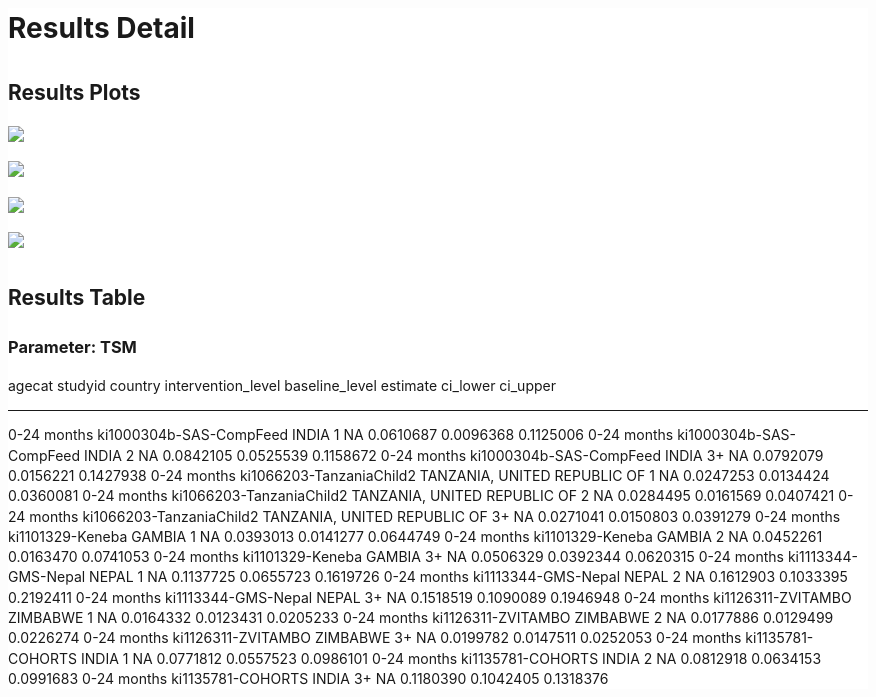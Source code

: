 


# Results Detail

## Results Plots
![](/tmp/6d41c67d-2da0-45b4-956c-9ce14f5fd7d9/69a50898-352f-4213-ba9b-80acda130475/REPORT_files/figure-html/plot_tsm-1.png)

![](/tmp/6d41c67d-2da0-45b4-956c-9ce14f5fd7d9/69a50898-352f-4213-ba9b-80acda130475/REPORT_files/figure-html/plot_rr-1.png)



![](/tmp/6d41c67d-2da0-45b4-956c-9ce14f5fd7d9/69a50898-352f-4213-ba9b-80acda130475/REPORT_files/figure-html/plot_paf-1.png)

![](/tmp/6d41c67d-2da0-45b4-956c-9ce14f5fd7d9/69a50898-352f-4213-ba9b-80acda130475/REPORT_files/figure-html/plot_par-1.png)

## Results Table

### Parameter: TSM


agecat        studyid                    country                        intervention_level   baseline_level     estimate    ci_lower    ci_upper
------------  -------------------------  -----------------------------  -------------------  ---------------  ----------  ----------  ----------
0-24 months   ki1000304b-SAS-CompFeed    INDIA                          1                    NA                0.0610687   0.0096368   0.1125006
0-24 months   ki1000304b-SAS-CompFeed    INDIA                          2                    NA                0.0842105   0.0525539   0.1158672
0-24 months   ki1000304b-SAS-CompFeed    INDIA                          3+                   NA                0.0792079   0.0156221   0.1427938
0-24 months   ki1066203-TanzaniaChild2   TANZANIA, UNITED REPUBLIC OF   1                    NA                0.0247253   0.0134424   0.0360081
0-24 months   ki1066203-TanzaniaChild2   TANZANIA, UNITED REPUBLIC OF   2                    NA                0.0284495   0.0161569   0.0407421
0-24 months   ki1066203-TanzaniaChild2   TANZANIA, UNITED REPUBLIC OF   3+                   NA                0.0271041   0.0150803   0.0391279
0-24 months   ki1101329-Keneba           GAMBIA                         1                    NA                0.0393013   0.0141277   0.0644749
0-24 months   ki1101329-Keneba           GAMBIA                         2                    NA                0.0452261   0.0163470   0.0741053
0-24 months   ki1101329-Keneba           GAMBIA                         3+                   NA                0.0506329   0.0392344   0.0620315
0-24 months   ki1113344-GMS-Nepal        NEPAL                          1                    NA                0.1137725   0.0655723   0.1619726
0-24 months   ki1113344-GMS-Nepal        NEPAL                          2                    NA                0.1612903   0.1033395   0.2192411
0-24 months   ki1113344-GMS-Nepal        NEPAL                          3+                   NA                0.1518519   0.1090089   0.1946948
0-24 months   ki1126311-ZVITAMBO         ZIMBABWE                       1                    NA                0.0164332   0.0123431   0.0205233
0-24 months   ki1126311-ZVITAMBO         ZIMBABWE                       2                    NA                0.0177886   0.0129499   0.0226274
0-24 months   ki1126311-ZVITAMBO         ZIMBABWE                       3+                   NA                0.0199782   0.0147511   0.0252053
0-24 months   ki1135781-COHORTS          INDIA                          1                    NA                0.0771812   0.0557523   0.0986101
0-24 months   ki1135781-COHORTS          INDIA                          2                    NA                0.0812918   0.0634153   0.0991683
0-24 months   ki1135781-COHORTS          INDIA                          3+                   NA                0.1180390   0.1042405   0.1318376